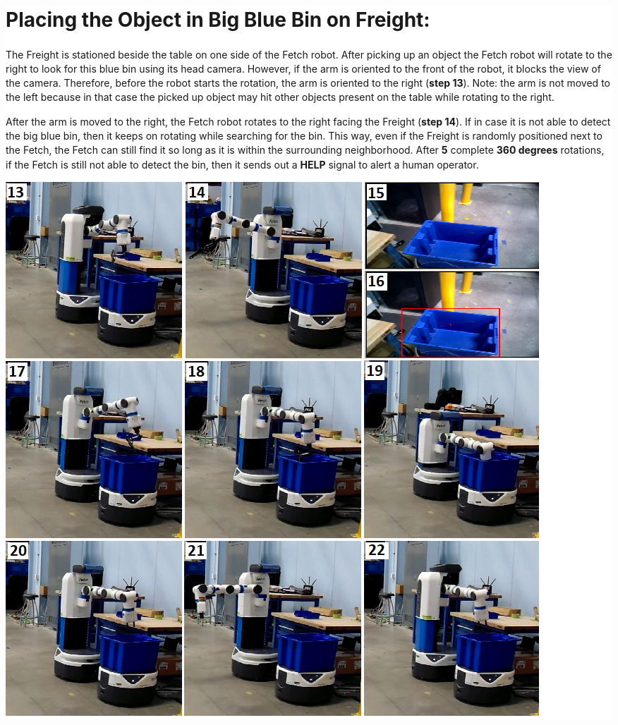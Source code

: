 # Placing the Object in Big Blue Bin on Freight:

The Freight is stationed beside the table on one side of the Fetch robot. After picking up an object the Fetch robot will rotate to the right to look for this blue bin using its head camera. However, if the arm is oriented to the front of the robot, it blocks the view of the camera. Therefore, before the robot starts the rotation, the arm is oriented to the right (**step 13**). Note: the arm is not moved to the left because in that case the picked up object may hit other objects present on the table while rotating to the right. 

After the arm is moved to the right, the Fetch robot rotates to the right facing the Freight (**step 14**). If in case it is not able to detect the big blue bin, then it keeps on rotating while searching for the bin. This way, even if the Freight is randomly positioned next to the Fetch, the Fetch can still find it so long as it is within the surrounding neighborhood. After **5** complete **360 degrees** rotations, if the Fetch is still not able to detect the bin, then it sends out a **HELP** signal to alert a human operator. 

![](images/fetch_arm_movements_after_big_blue_bin_detection_2.png)
